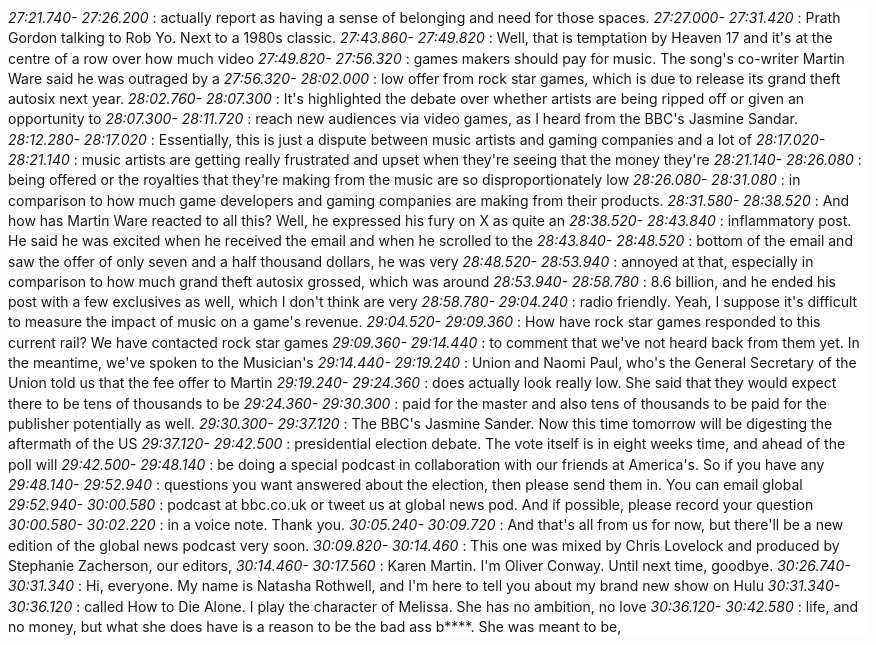 *27:21.740- 27:26.200* :  actually report as having a sense of belonging and need for those spaces.
*27:27.000- 27:31.420* :  Prath Gordon talking to Rob Yo. Next to a 1980s classic.
*27:43.860- 27:49.820* :  Well, that is temptation by Heaven 17 and it's at the centre of a row over how much video
*27:49.820- 27:56.320* :  games makers should pay for music. The song's co-writer Martin Ware said he was outraged by a
*27:56.320- 28:02.000* :  low offer from rock star games, which is due to release its grand theft autosix next year.
*28:02.760- 28:07.300* :  It's highlighted the debate over whether artists are being ripped off or given an opportunity to
*28:07.300- 28:11.720* :  reach new audiences via video games, as I heard from the BBC's Jasmine Sandar.
*28:12.280- 28:17.020* :  Essentially, this is just a dispute between music artists and gaming companies and a lot of
*28:17.020- 28:21.140* :  music artists are getting really frustrated and upset when they're seeing that the money they're
*28:21.140- 28:26.080* :  being offered or the royalties that they're making from the music are so disproportionately low
*28:26.080- 28:31.080* :  in comparison to how much game developers and gaming companies are making from their products.
*28:31.580- 28:38.520* :  And how has Martin Ware reacted to all this? Well, he expressed his fury on X as quite an
*28:38.520- 28:43.840* :  inflammatory post. He said he was excited when he received the email and when he scrolled to the
*28:43.840- 28:48.520* :  bottom of the email and saw the offer of only seven and a half thousand dollars, he was very
*28:48.520- 28:53.940* :  annoyed at that, especially in comparison to how much grand theft autosix grossed, which was around
*28:53.940- 28:58.780* :  8.6 billion, and he ended his post with a few exclusives as well, which I don't think are very
*28:58.780- 29:04.240* :  radio friendly. Yeah, I suppose it's difficult to measure the impact of music on a game's revenue.
*29:04.520- 29:09.360* :  How have rock star games responded to this current rail? We have contacted rock star games
*29:09.360- 29:14.440* :  to comment that we've not heard back from them yet. In the meantime, we've spoken to the Musician's
*29:14.440- 29:19.240* :  Union and Naomi Paul, who's the General Secretary of the Union told us that the fee offer to Martin
*29:19.240- 29:24.360* :  does actually look really low. She said that they would expect there to be tens of thousands to be
*29:24.360- 29:30.300* :  paid for the master and also tens of thousands to be paid for the publisher potentially as well.
*29:30.300- 29:37.120* :  The BBC's Jasmine Sander. Now this time tomorrow will be digesting the aftermath of the US
*29:37.120- 29:42.500* :  presidential election debate. The vote itself is in eight weeks time, and ahead of the poll will
*29:42.500- 29:48.140* :  be doing a special podcast in collaboration with our friends at America's. So if you have any
*29:48.140- 29:52.940* :  questions you want answered about the election, then please send them in. You can email global
*29:52.940- 30:00.580* :  podcast at bbc.co.uk or tweet us at global news pod. And if possible, please record your question
*30:00.580- 30:02.220* :  in a voice note. Thank you.
*30:05.240- 30:09.720* :  And that's all from us for now, but there'll be a new edition of the global news podcast very soon.
*30:09.820- 30:14.460* :  This one was mixed by Chris Lovelock and produced by Stephanie Zacherson, our editors,
*30:14.460- 30:17.560* :  Karen Martin. I'm Oliver Conway. Until next time, goodbye.
*30:26.740- 30:31.340* :  Hi, everyone. My name is Natasha Rothwell, and I'm here to tell you about my brand new show on Hulu
*30:31.340- 30:36.120* :  called How to Die Alone. I play the character of Melissa. She has no ambition, no love
*30:36.120- 30:42.580* :  life, and no money, but what she does have is a reason to be the bad ass b****. She was meant to be,